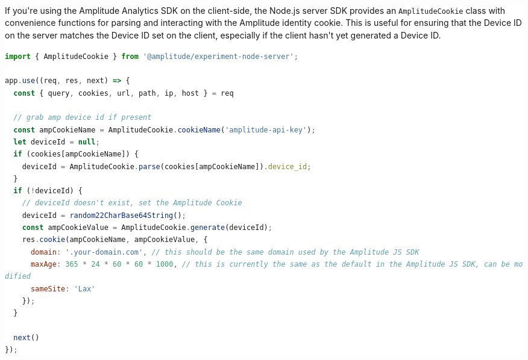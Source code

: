 If you're using the Amplitude Analytics SDK on the client-side, the Node.js server SDK provides an `AmplitudeCookie` class with convenience functions for parsing and interacting with the Amplitude identity cookie. This is useful for ensuring that the Device ID on the server matches the Device ID set on the client, especially if the client hasn't yet generated a Device ID.

```js
import { AmplitudeCookie } from '@amplitude/experiment-node-server';

app.use((req, res, next) => {
  const { query, cookies, url, path, ip, host } = req

  // grab amp device id if present
  const ampCookieName = AmplitudeCookie.cookieName('amplitude-api-key');
  let deviceId = null;
  if (cookies[ampCookieName]) {
    deviceId = AmplitudeCookie.parse(cookies[ampCookieName]).device_id;
  }
  if (!deviceId) {
    // deviceId doesn't exist, set the Amplitude Cookie
    deviceId = random22CharBase64String();
    const ampCookieValue = AmplitudeCookie.generate(deviceId);
    res.cookie(ampCookieName, ampCookieValue, {
      domain: '.your-domain.com', // this should be the same domain used by the Amplitude JS SDK
      maxAge: 365 * 24 * 60 * 60 * 1000, // this is currently the same as the default in the Amplitude JS SDK, can be modified
      sameSite: 'Lax'
    });
  }

  next()
});
```
